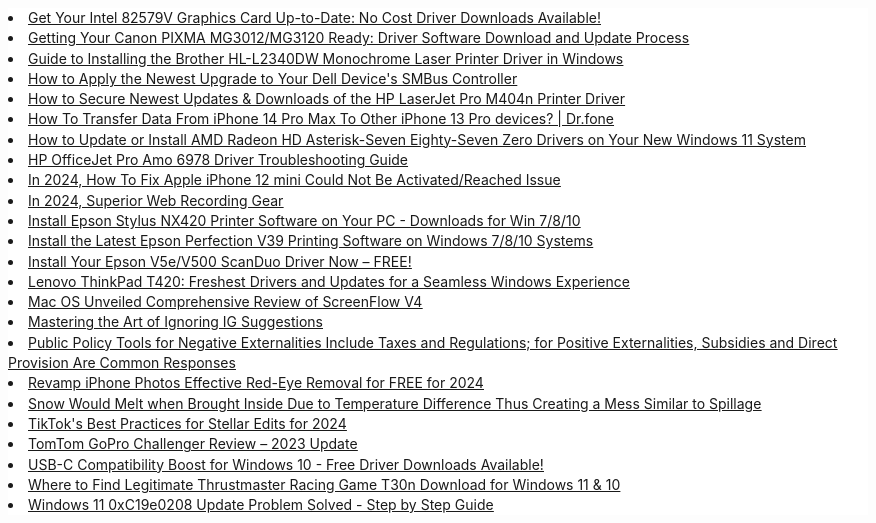 <li><a href="https://win-dash.techidaily.com/get-your-intel-82579v-graphics-card-up-to-date-no-cost-driver-downloads-available/"><u>Get Your Intel 82579V Graphics Card Up-to-Date: No Cost Driver Downloads Available!</u></a></li>
<li><a href="https://win-dash.techidaily.com/getting-your-canon-pixma-mg3012mg3120-ready-driver-software-download-and-update-process/"><u>Getting Your Canon PIXMA MG3012/MG3120 Ready: Driver Software Download and Update Process</u></a></li>
<li><a href="https://win-dash.techidaily.com/guide-to-installing-the-brother-hl-l2340dw-monochrome-laser-printer-driver-in-windows/"><u>Guide to Installing the Brother HL-L2340DW Monochrome Laser Printer Driver in Windows</u></a></li>
<li><a href="https://win-dash.techidaily.com/how-to-apply-the-newest-upgrade-to-your-dell-devices-smbus-controller/"><u>How to Apply the Newest Upgrade to Your Dell Device's SMBus Controller</u></a></li>
<li><a href="https://win-dash.techidaily.com/how-to-secure-newest-updates-and-downloads-of-the-hp-laserjet-pro-m404n-printer-driver/"><u>How to Secure Newest Updates & Downloads of the HP LaserJet Pro M404n Printer Driver</u></a></li>
<li><a href="https://review-topics.techidaily.com/how-to-transfer-data-from-iphone-14-pro-max-to-other-iphone-13-pro-devices-drfone-by-drfone-transfer-data-from-ios-transfer-data-from-ios/"><u>How To Transfer Data From iPhone 14 Pro Max To Other iPhone 13 Pro devices? | Dr.fone</u></a></li>
<li><a href="https://win-dash.techidaily.com/how-to-update-or-install-amd-radeon-hd-asterisk-seven-eighty-seven-zero-drivers-on-your-new-windows-11-system/"><u>How to Update or Install AMD Radeon HD Asterisk-Seven Eighty-Seven Zero Drivers on Your New Windows 11 System</u></a></li>
<li><a href="https://win-dash.techidaily.com/hp-officejet-pro-amo-6978-driver-troubleshooting-guide/"><u>HP OfficeJet Pro Amo 6978 Driver Troubleshooting Guide</u></a></li>
<li><a href="https://activate-lock.techidaily.com/in-2024-how-to-fix-apple-iphone-12-mini-could-not-be-activatedreached-issue-by-drfone-ios/"><u>In 2024, How To Fix Apple iPhone 12 mini Could Not Be Activated/Reached Issue</u></a></li>
<li><a href="https://screen-mirroring-recording.techidaily.com/in-2024-superior-web-recording-gear/"><u>In 2024, Superior Web Recording Gear</u></a></li>
<li><a href="https://win-dash.techidaily.com/install-epson-stylus-nx420-printer-software-on-your-pc-downloads-for-win-7810/"><u>Install Epson Stylus NX420 Printer Software on Your PC - Downloads for Win 7/8/10</u></a></li>
<li><a href="https://win-dash.techidaily.com/install-the-latest-epson-perfection-v39-printing-software-on-windows-7810-systems/"><u>Install the Latest Epson Perfection V39 Printing Software on Windows 7/8/10 Systems</u></a></li>
<li><a href="https://win-dash.techidaily.com/install-your-epson-v5ev500-scanduo-driver-now-free/"><u>Install Your Epson V5e/V500 ScanDuo Driver Now – FREE!</u></a></li>
<li><a href="https://win-dash.techidaily.com/lenovo-thinkpad-t420-freshest-drivers-and-updates-for-a-seamless-windows-experience/"><u>Lenovo ThinkPad T420: Freshest Drivers and Updates for a Seamless Windows Experience</u></a></li>
<li><a href="https://desktop-recording.techidaily.com/mac-os-unveiled-comprehensive-review-of-screenflow-v4/"><u>Mac OS Unveiled  Comprehensive Review of ScreenFlow V4</u></a></li>
<li><a href="https://instagram-clips.techidaily.com/mastering-the-art-of-ignoring-ig-suggestions/"><u>Mastering the Art of Ignoring IG Suggestions</u></a></li>
<li><a href="https://win-dash.techidaily.com/public-policy-tools-for-negative-externalities-include-taxes-and-regulations-for-positive-externalities-subsidies-and-direct-provision-are-common-responses.99/"><u>Public Policy Tools for Negative Externalities Include Taxes and Regulations; for Positive Externalities, Subsidies and Direct Provision Are Common Responses</u></a></li>
<li><a href="https://some-guidance.techidaily.com/revamp-iphone-photos-effective-red-eye-removal-for-free-for-2024/"><u>Revamp iPhone Photos  Effective Red-Eye Removal for FREE for 2024</u></a></li>
<li><a href="https://win-dash.techidaily.com/snow-would-melt-when-brought-inside-due-to-temperature-difference-thus-creating-a-mess-similar-to-spillage/"><u>Snow Would Melt when Brought Inside Due to Temperature Difference Thus Creating a Mess Similar to Spillage</u></a></li>
<li><a href="https://some-guidance.techidaily.com/tiktoks-best-practices-for-stellar-edits-for-2024/"><u>TikTok's Best Practices for Stellar Edits for 2024</u></a></li>
<li><a href="https://extra-resources.techidaily.com/tomtom-gopro-challenger-review-2023-update/"><u>TomTom GoPro Challenger Review – 2023 Update</u></a></li>
<li><a href="https://win-dash.techidaily.com/usb-c-compatibility-boost-for-windows-10-free-driver-downloads-available/"><u>USB-C Compatibility Boost for Windows 10 - Free Driver Downloads Available!</u></a></li>
<li><a href="https://win-dash.techidaily.com/where-to-find-legitimate-thrustmaster-racing-game-t30n-download-for-windows-11-and-10/"><u>Where to Find Legitimate Thrustmaster Racing Game T30n Download for Windows 11 & 10</u></a></li>
<li><a href="https://common-error.techidaily.com/windows-11-0xc19e0208-update-problem-solved-step-by-step-guide/"><u>Windows 11 0xC19e0208 Update Problem Solved - Step by Step Guide</u></a></li>